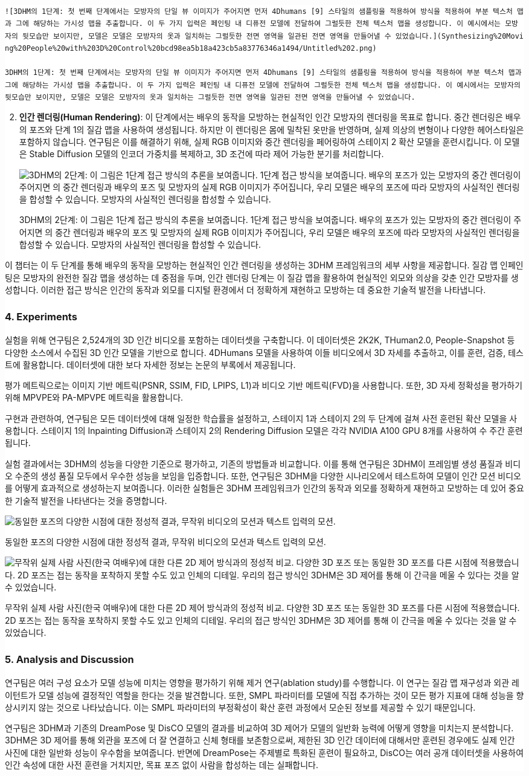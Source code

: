     ![3DHM의 1단계: 첫 번째 단계에서는 모방자의 단일 뷰 이미지가 주어지면 먼저 4Dhumans [9] 스타일의 샘플링을 적용하여 방식을 적용하여 부분 텍스처 맵과 그에 해당하는 가시성 맵을 추출합니다. 이 두 가지 입력은 페인팅 내 디퓨전 모델에 전달하여 그럴듯한 전체 텍스처 맵을 생성합니다. 이 예시에서는 모방자의 뒷모습만 보이지만, 모델은 모델은 모방자의 옷과 일치하는 그럴듯한 전면 영역을 일관된 전면 영역을 만들어낼 수 있었습니다.](Synthesizing%20Moving%20People%20with%203D%20Control%20bcd98ea5b18a423cb5a83776346a1494/Untitled%202.png)
    
    3DHM의 1단계: 첫 번째 단계에서는 모방자의 단일 뷰 이미지가 주어지면 먼저 4Dhumans [9] 스타일의 샘플링을 적용하여 방식을 적용하여 부분 텍스처 맵과 그에 해당하는 가시성 맵을 추출합니다. 이 두 가지 입력은 페인팅 내 디퓨전 모델에 전달하여 그럴듯한 전체 텍스처 맵을 생성합니다. 이 예시에서는 모방자의 뒷모습만 보이지만, 모델은 모델은 모방자의 옷과 일치하는 그럴듯한 전면 영역을 일관된 전면 영역을 만들어낼 수 있었습니다.
    
2. **인간 렌더링(Human Rendering)**: 이 단계에서는 배우의 동작을 모방하는 현실적인 인간 모방자의 렌더링을 목표로 합니다. 중간 렌더링은 배우의 포즈와 단계 1의 질감 맵을 사용하여 생성됩니다. 하지만 이 렌더링은 몸에 밀착된 옷만을 반영하며, 실제 의상의 변형이나 다양한 헤어스타일은 포함하지 않습니다. 연구팀은 이를 해결하기 위해, 실제 RGB 이미지와 중간 렌더링을 페어링하여 스테이지 2 확산 모델을 훈련시킵니다. 이 모델은 Stable Diffusion 모델의 인코더 가중치를 복제하고, 3D 조건에 따라 제어 가능한 분기를 처리합니다.
    
    ![3DHM의 2단계: 이 그림은 1단계 접근 방식의 추론을 보여줍니다. 1단계 접근 방식을 보여줍니다. 배우의 포즈가 있는 모방자의 중간 렌더링이 주어지면 의 중간 렌더링과 배우의 포즈 및 모방자의 실제 RGB 이미지가 주어집니다, 우리 모델은 배우의 포즈에 따라 모방자의 사실적인 렌더링을 합성할 수 있습니다. 모방자의 사실적인 렌더링을 합성할 수 있습니다.](Synthesizing%20Moving%20People%20with%203D%20Control%20bcd98ea5b18a423cb5a83776346a1494/Untitled%203.png)
    
    3DHM의 2단계: 이 그림은 1단계 접근 방식의 추론을 보여줍니다. 1단계 접근 방식을 보여줍니다. 배우의 포즈가 있는 모방자의 중간 렌더링이 주어지면 의 중간 렌더링과 배우의 포즈 및 모방자의 실제 RGB 이미지가 주어집니다, 우리 모델은 배우의 포즈에 따라 모방자의 사실적인 렌더링을 합성할 수 있습니다. 모방자의 사실적인 렌더링을 합성할 수 있습니다.
    

이 챕터는 이 두 단계를 통해 배우의 동작을 모방하는 현실적인 인간 렌더링을 생성하는 3DHM 프레임워크의 세부 사항을 제공합니다. 질감 맵 인페인팅은 모방자의 완전한 질감 맵을 생성하는 데 중점을 두며, 인간 렌더링 단계는 이 질감 맵을 활용하여 현실적인 외모와 의상을 갖춘 인간 모방자를 생성합니다. 이러한 접근 방식은 인간의 동작과 외모를 디지털 환경에서 더 정확하게 재현하고 모방하는 데 중요한 기술적 발전을 나타냅니다.

### 4. Experiments

실험을 위해 연구팀은 2,524개의 3D 인간 비디오를 포함하는 데이터셋을 구축합니다. 이 데이터셋은 2K2K, THuman2.0, People-Snapshot 등 다양한 소스에서 수집된 3D 인간 모델을 기반으로 합니다. 4DHumans 모델을 사용하여 이들 비디오에서 3D 자세를 추출하고, 이를 훈련, 검증, 테스트에 활용합니다. 데이터셋에 대한 보다 자세한 정보는 논문의 부록에서 제공됩니다.

평가 메트릭으로는 이미지 기반 메트릭(PSNR, SSIM, FID, LPIPS, L1)과 비디오 기반 메트릭(FVD)을 사용합니다. 또한, 3D 자세 정확성을 평가하기 위해 MPVPE와 PA-MPVPE 메트릭을 활용합니다.

구현과 관련하여, 연구팀은 모든 데이터셋에 대해 일정한 학습률을 설정하고, 스테이지 1과 스테이지 2의 두 단계에 걸쳐 사전 훈련된 확산 모델을 사용합니다. 스테이지 1의 Inpainting Diffusion과 스테이지 2의 Rendering Diffusion 모델은 각각 NVIDIA A100 GPU 8개를 사용하여 수 주간 훈련됩니다.

실험 결과에서는 3DHM의 성능을 다양한 기준으로 평가하고, 기존의 방법들과 비교합니다. 이를 통해 연구팀은 3DHM이 프레임별 생성 품질과 비디오 수준의 생성 품질 모두에서 우수한 성능을 보임을 입증합니다. 또한, 연구팀은 3DHM을 다양한 시나리오에서 테스트하여 모델이 인간 모션 비디오를 어떻게 효과적으로 생성하는지 보여줍니다. 이러한 실험들은 3DHM 프레임워크가 인간의 동작과 외모를 정확하게 재현하고 모방하는 데 있어 중요한 기술적 발전을 나타낸다는 것을 증명합니다.

![동일한 포즈의 다양한 시점에 대한 정성적 결과, 무작위 비디오의 모션과 텍스트 입력의 모션.](Synthesizing%20Moving%20People%20with%203D%20Control%20bcd98ea5b18a423cb5a83776346a1494/Untitled%204.png)

동일한 포즈의 다양한 시점에 대한 정성적 결과, 무작위 비디오의 모션과 텍스트 입력의 모션.

![무작위 실제 사람 사진(한국 여배우)에 대한 다른 2D 제어 방식과의 정성적 비교. 다양한 3D 포즈 또는 동일한 3D 포즈를 다른 시점에 적용했습니다. 2D 포즈는 접는 동작을 포착하지 못할 수도 있고 인체의 디테일. 우리의 접근 방식인 3DHM은 3D 제어를 통해 이 간극을 메울 수 있다는 것을 알 수 있었습니다.](Synthesizing%20Moving%20People%20with%203D%20Control%20bcd98ea5b18a423cb5a83776346a1494/Untitled%205.png)

무작위 실제 사람 사진(한국 여배우)에 대한 다른 2D 제어 방식과의 정성적 비교. 다양한 3D 포즈 또는 동일한 3D 포즈를 다른 시점에 적용했습니다. 2D 포즈는 접는 동작을 포착하지 못할 수도 있고 인체의 디테일. 우리의 접근 방식인 3DHM은 3D 제어를 통해 이 간극을 메울 수 있다는 것을 알 수 있었습니다.

### 5. Analysis and Discussion

연구팀은 여러 구성 요소가 모델 성능에 미치는 영향을 평가하기 위해 제거 연구(ablation study)를 수행합니다. 이 연구는 질감 맵 재구성과 외관 레이턴트가 모델 성능에 결정적인 역할을 한다는 것을 발견합니다. 또한, SMPL 파라미터를 모델에 직접 추가하는 것이 모든 평가 지표에 대해 성능을 향상시키지 않는 것으로 나타났습니다. 이는 SMPL 파라미터의 부정확성이 확산 훈련 과정에서 모순된 정보를 제공할 수 있기 때문입니다.

연구팀은 3DHM과 기존의 DreamPose 및 DisCO 모델의 결과를 비교하여 3D 제어가 모델의 일반화 능력에 어떻게 영향을 미치는지 분석합니다. 3DHM은 3D 제어를 통해 외관을 포즈에 더 잘 연결하고 신체 형태를 보존함으로써, 제한된 3D 인간 데이터에 대해서만 훈련된 경우에도 실제 인간 사진에 대한 일반화 성능이 우수함을 보여줍니다. 반면에 DreamPose는 주제별로 특화된 훈련이 필요하고, DisCO는 여러 공개 데이터셋을 사용하여 인간 속성에 대한 사전 훈련을 거치지만, 목표 포즈 없이 사람을 합성하는 데는 실패합니다.
